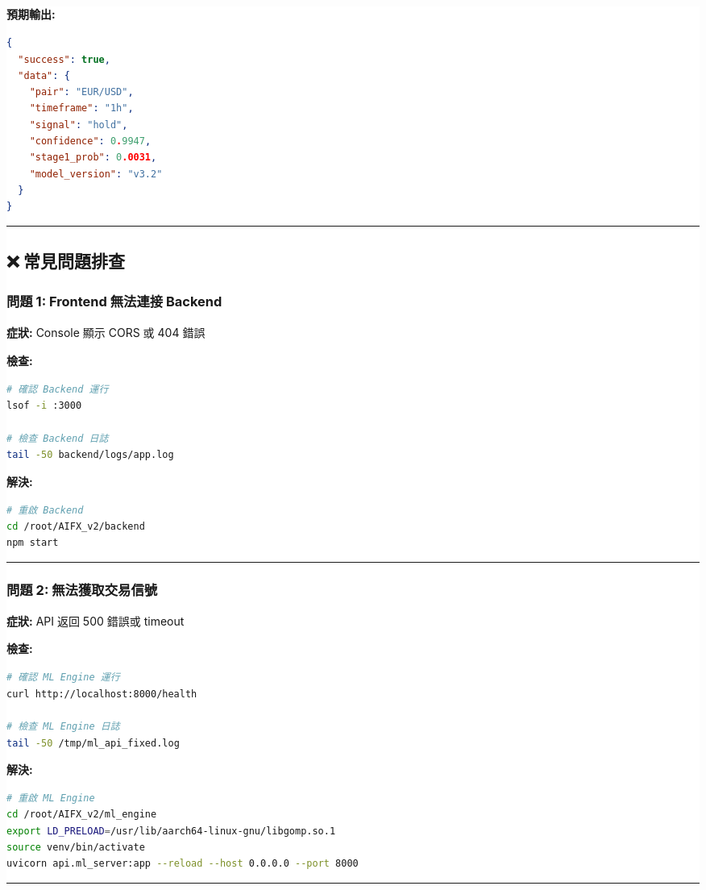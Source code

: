 **預期輸出:**
```json
{
  "success": true,
  "data": {
    "pair": "EUR/USD",
    "timeframe": "1h",
    "signal": "hold",
    "confidence": 0.9947,
    "stage1_prob": 0.0031,
    "model_version": "v3.2"
  }
}
```

---

## ❌ 常見問題排查

### **問題 1: Frontend 無法連接 Backend**

**症狀:** Console 顯示 CORS 或 404 錯誤

**檢查:**
```bash
# 確認 Backend 運行
lsof -i :3000

# 檢查 Backend 日誌
tail -50 backend/logs/app.log
```

**解決:**
```bash
# 重啟 Backend
cd /root/AIFX_v2/backend
npm start
```

---

### **問題 2: 無法獲取交易信號**

**症狀:** API 返回 500 錯誤或 timeout

**檢查:**
```bash
# 確認 ML Engine 運行
curl http://localhost:8000/health

# 檢查 ML Engine 日誌
tail -50 /tmp/ml_api_fixed.log
```

**解決:**
```bash
# 重啟 ML Engine
cd /root/AIFX_v2/ml_engine
export LD_PRELOAD=/usr/lib/aarch64-linux-gnu/libgomp.so.1
source venv/bin/activate
uvicorn api.ml_server:app --reload --host 0.0.0.0 --port 8000
```

---